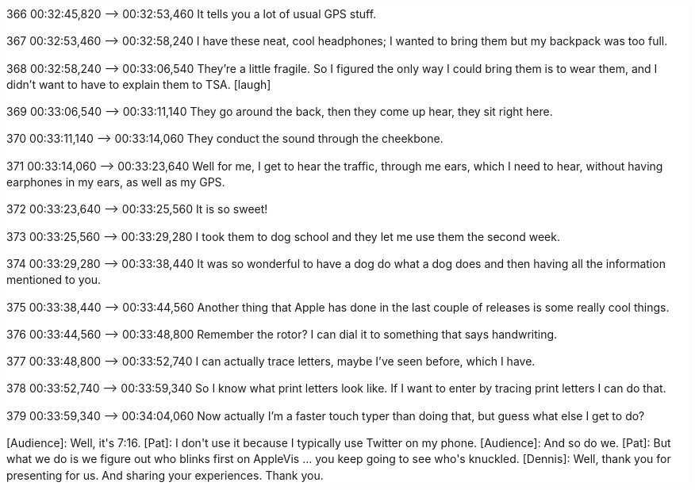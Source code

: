366
00:32:45,820 --> 00:32:53,460
It tells you a lot of usual GPS stuff.

367
00:32:53,460 --> 00:32:58,240
I have these neat, cool headphones; I wanted to bring them but my backpack was too full.

368
00:32:58,240 --> 00:33:06,540
They’re a little fragile. So I figured the only way I could bring them is to wear them, and I didn’t want to have to explain them to TSA. [laugh]

369
00:33:06,540 --> 00:33:11,140
They go around the back, then they come up hear, they sit right here.

370
00:33:11,140 --> 00:33:14,060
They conduct the sound through the cheekbone.

371
00:33:14,060 --> 00:33:23,640
Well for me, I get to hear the traffic, through me ears, which I need to hear, without having earphones in my ears, as well as my GPS.

372
00:33:23,640 --> 00:33:25,560
It is so sweet!

373
00:33:25,560 --> 00:33:29,280
I took them to dog school and they let me use them the second week.

374
00:33:29,280 --> 00:33:38,440
It was so wonderful to have a dog do what a dog does and then having all the information mentioned to you.

375
00:33:38,440 --> 00:33:44,560
Another thing that Apple has done in the last couple of releases is some really cool things.

376
00:33:44,560 --> 00:33:48,800
Remember the rotor? I can dial it to something that says handwriting.

377
00:33:48,800 --> 00:33:52,740
I can actually trace letters, maybe I’ve seen before, which I have.

378
00:33:52,740 --> 00:33:59,340
So I know what print letters look like. If I want to enter by tracing print letters I can do that.

379
00:33:59,340 --> 00:34:04,060
Now actually I’m a faster touch typer than doing that, but guess what else I get to do?


[Audience]: Well, it's 7:16.
[Pat]: I don't use it because I typically use Twitter on my phone.
[Audience]: And so do we.
[Pat]: But what we do is we figure out who blinks first on AppleVis ... you keep going to see who's knuckled.
[Dennis]: Well, thank you for presenting for us. And sharing your experiences. Thank you.